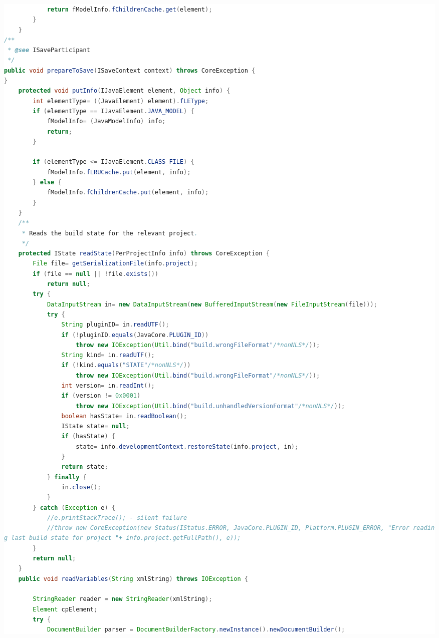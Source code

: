 ```java
			return fModelInfo.fChildrenCache.get(element);
		}
	}
/**
 * @see ISaveParticipant
 */
public void prepareToSave(ISaveContext context) throws CoreException {
}
	protected void putInfo(IJavaElement element, Object info) {
		int elementType= ((JavaElement) element).fLEType;
		if (elementType == IJavaElement.JAVA_MODEL) {
			fModelInfo= (JavaModelInfo) info;
			return;
		}

		if (elementType <= IJavaElement.CLASS_FILE) {
			fModelInfo.fLRUCache.put(element, info);
		} else {
			fModelInfo.fChildrenCache.put(element, info);
		}
	}
	/**
	 * Reads the build state for the relevant project.
	 */
	protected IState readState(PerProjectInfo info) throws CoreException {
		File file= getSerializationFile(info.project);
		if (file == null || !file.exists())
			return null;
		try {
			DataInputStream in= new DataInputStream(new BufferedInputStream(new FileInputStream(file)));
			try {
				String pluginID= in.readUTF();
				if (!pluginID.equals(JavaCore.PLUGIN_ID))
					throw new IOException(Util.bind("build.wrongFileFormat"/*nonNLS*/));
				String kind= in.readUTF();
				if (!kind.equals("STATE"/*nonNLS*/))
					throw new IOException(Util.bind("build.wrongFileFormat"/*nonNLS*/));
				int version= in.readInt();
				if (version != 0x0001)
					throw new IOException(Util.bind("build.unhandledVersionFormat"/*nonNLS*/));
				boolean hasState= in.readBoolean();
				IState state= null;
				if (hasState) {
					state= info.developmentContext.restoreState(info.project, in);
				}
				return state;
			} finally {
				in.close();
			}
		} catch (Exception e) {
			//e.printStackTrace(); - silent failure
			//throw new CoreException(new Status(IStatus.ERROR, JavaCore.PLUGIN_ID, Platform.PLUGIN_ERROR, "Error reading last build state for project "+ info.project.getFullPath(), e));
		}
		return null;
	}
	public void readVariables(String xmlString) throws IOException {
		
		StringReader reader = new StringReader(xmlString);
		Element cpElement;
		try {
			DocumentBuilder parser = DocumentBuilderFactory.newInstance().newDocumentBuilder();
```